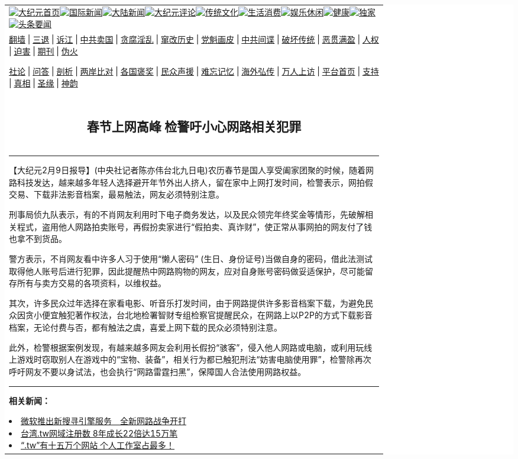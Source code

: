 <a name="1" id="1" target="_blank"></a><span id="1"></span>
<table align=center border="0"><tr><td colspan="2" VALIGN=TOP><a href="https://github.com/sfhwyy3978/djy/blob/master/gb/nf1351518.md#1"><img src="https://raw.githubusercontent.com/sfhwyy3978/www/master/t/djy/1.jpg" title="大纪元首页" alt="大纪元首页"></a><a href="https://github.com/sfhwyy3978/djy/blob/master/gb/n24hr.md#1"><img src="https://raw.githubusercontent.com/sfhwyy3978/www/master/t/djy/3.jpg" title="国际新闻" alt="国际新闻"></a><a href="https://github.com/sfhwyy3978/djy/blob/master/gb/nsc413.md#1"><img src="https://raw.githubusercontent.com/sfhwyy3978/www/master/t/djy/4.jpg" title="大陆新闻" alt="大陆新闻"></a><a href="https://github.com/sfhwyy3978/djy/blob/master/gb/news392.md#1"><img src="https://raw.githubusercontent.com/sfhwyy3978/www/master/t/djy/5.jpg" title="大纪元评论" alt="大纪元评论"></a><a href="https://github.com/sfhwyy3978/djy/blob/master/gb/news2007.md#1"><img src="https://raw.githubusercontent.com/sfhwyy3978/www/master/t/djy/6.jpg" title="传统文化" alt="传统文化"></a><a href="https://github.com/sfhwyy3978/djy/blob/master/gb/news2008.md#1"><img src="https://raw.githubusercontent.com/sfhwyy3978/www/master/t/djy/7.jpg" title="生活消费" alt="生活消费"></a><a href="https://github.com/sfhwyy3978/djy/blob/master/gb/ncyule.md#1"><img src="https://raw.githubusercontent.com/sfhwyy3978/www/master/t/djy/8.jpg" title="娱乐休闲" alt="娱乐休闲"></a><a href="https://github.com/sfhwyy3978/djy/blob/master/gb/nsc1002.md#1"><img src="https://raw.githubusercontent.com/sfhwyy3978/www/master/t/djy/9.jpg" title="健康" alt="健康"></a><a href="https://github.com/sfhwyy3978/djy/blob/master/gb/nf6092.md#1"><img src="https://raw.githubusercontent.com/sfhwyy3978/www/master/t/djy/10a.jpg" title="独家" alt="独家"></a><a href="https://github.com/sfhwyy3978/djy/blob/master/gb/nf4514.md#1"><img src="https://raw.githubusercontent.com/sfhwyy3978/www/master/t/djy/12a.jpg" title="头条要闻" alt="头条要闻"></a></td></tr>
<tr><td colspan="2" VALIGN=TOP><a target="_blank" href="https://github.com/sfhwyy3978/www/blob/master/README.md?zsrh#1">翻墙</a> | <a target="_blank" href="https://github.com/sfhwyy3978/djy/blob/master/gb/nf5657.md#1">三退</a> | <a target="_blank" href="https://github.com/sfhwyy3978/djy/blob/master/gb/nf6124.md#1">诉江</a> | <a target="_blank" href="https://github.com/sfhwyy3978/djy/blob/master/gb/nf1176117.md#1">中共卖国</a> | <a target="_blank" href="https://github.com/sfhwyy3978/djy/blob/master/gb/nf5773.md#1">贪腐淫乱</a> | <a target="_blank" href="https://github.com/sfhwyy3978/djy/blob/master/gb/nf1176115.md#1">窜改历史</a> | <a target="_blank" href="https://github.com/sfhwyy3978/djy/blob/master/gb/nf1176107.md#1">党魁画皮</a> | <a target="_blank" href="https://github.com/sfhwyy3978/djy/blob/master/gb/nf1320400.md#1">中共间谍</a> | <a target="_blank" href="https://github.com/sfhwyy3978/djy/blob/master/gb/nf1176114.md#1">破坏传统</a> | <a target="_blank" href="https://github.com/sfhwyy3978/ntdtv/blob/master/gb/prog447_1.md#1">恶贯满盈</a> | <a target="_blank" href="https://github.com/sfhwyy3978/djy/blob/master/gb/ncid278.md#1">人权</a> | <a target="_blank" href="https://github.com/sfhwyy3978/djy/blob/master/gb/nf1176111.md#1">迫害</a> | <a target="_blank" href="https://gitlab.com/szzdlab/mh-qikan/blob/master/README.md#1">期刊</a> | <a target="_blank" href="https://github.com/sfhwyy3978/djy/blob/master/gb/nf5562.md#1">伪火</a></p><p><a target="_blank" href="https://github.com/sfhwyy3978/djy/blob/master/gb/9p.md#1">社论</a> | <a target="_blank" href="https://github.com/sfhwyy3978/djy/blob/master/gb/nf4378.md#1">问答</a> | <a target="_blank" href="https://github.com/sfhwyy3978/djy/blob/master/gb/nf5792.md#1">剖析</a> | <a target="_blank" href="https://github.com/sfhwyy3978/djy/blob/master/gb/nf5735.md#1">两岸比对</a> | <a target="_blank" href="https://github.com/sfhwyy3978/djy/blob/master/gb/nf6119.md#1">各国褒奖</a> | <a target="_blank" href="https://github.com/sfhwyy3978/djy/blob/master/gb/nf6120.md#1">民众声援</a> | <a target="_blank" href="https://github.com/sfhwyy3978/djy/blob/master/gb/nf1188594.md#1">难忘记忆</a> | <a target="_blank" href="https://github.com/sfhwyy3978/djy/blob/master/gb/nf3180.md#1">海外弘传</a> | <a target="_blank" href="https://github.com/sfhwyy3978/djy/blob/master/gb/nf5410.md#1">万人上访</a> | <a target="_blank" href="https://github.com/sfhwyy3978/www/blob/master/README.md?zsrh#1">平台首页</a> | <a target="_blank" href="https://github.com/sfhwyy3978/djy/blob/master/gb/nf4386.md#1">支持</a> | <a target="_blank" href="https://github.com/sfhwyy3978/djy/blob/master/gb/nf4389.md#1">真相</a> | <a target="_blank" href="https://github.com/sfhwyy3978/djy/blob/master/gb/nf5790.md#1">圣缘</a> | <a target="_blank" href="https://github.com/sfhwyy3978/djy/blob/master/gb/nf4786.md#1">神韵</a></td></tr>
<tr><td VALIGN=TOP width="626"><h2 align=center>春节上网高峰 检警吁小心网路相关犯罪</h2>

<h6></h6>
<hr>
<p>【大纪元2月9日报导】(中央社记者陈亦伟台北九日电)农历春节是国人享受阖家团聚的时候，随着<ahref="https://github.com/sfhwyy3978/djy/blob/master/gb/tag/%E7%BD%91%E8%B7%AF.md#1">网路</a>科技发达，越来越多年轻人选择避开年节外出人挤人，留在家中上网打发时间，检警表示，网拍假交易、下载非法影音档案，最易触法，网友必须特别注意。</p>
<p>刑事局侦九队表示，有的不肖网友利用时下电子商务发达，以及民众领完年终奖金等情形，先破解相关程式，盗用他人<ahref="https://github.com/sfhwyy3978/djy/blob/master/gb/tag/%E7%BD%91%E8%B7%AF.md#1">网路</a>拍卖账号，再假扮卖家进行“假拍卖、真诈财”，使正常从事网拍的网友付了钱也拿不到货品。</p>
<p>警方表示，不肖网友看中许多人习于使用“懒人密码” (生日、身份证号)当做自身的密码，借此法测试取得他人账号后进行犯罪，因此提醒热中网路购物的网友，应对自身账号密码做妥适保护，尽可能留存所有与卖方交易的各项资料，以维权益。</p>
<p>其次，许多民众过年选择在家看电影、听音乐打发时间，由于网路提供许多影音档案下载，为避免民众因贪小便宜触犯著作权法，台北地检署智财专组检察官提醒民众，在网路上以P2P的方式下载影音档案，无论付费与否，都有触法之虞，喜爱上网下载的民众必须特别注意。</p>
<p>此外，检警根据案例发现，有越来越多网友会利用长假扮“骇客”，侵入他人网路或电脑，或利用玩线上游戏时窃取别人在游戏中的“宝物、装备”，相关行为都已触犯刑法“妨害电脑使用罪”，检警除再次呼吁网友不要以身试法，也会执行“网路雷霆扫黑”，保障国人合法使用网路权益。</p>

<hr>


<strong>相关新闻：</strong>
<li><a href="https://github.com/sfhwyy3978/djy/blob/master/gb/5/2/2/n801787.md#1">微软推出新搜寻引擎服务　全新网路战争开打</a></li>
<li><a href="https://github.com/sfhwyy3978/djy/blob/master/gb/5/2/2/n801882.md#1">台湾.tw网域注册数  8年成长22倍达15万笔</a></li>
<li><a href="https://github.com/sfhwyy3978/djy/blob/master/gb/5/2/2/n801986.md#1">“.tw”有十五万个网站 个人工作室占最多！</a></li>